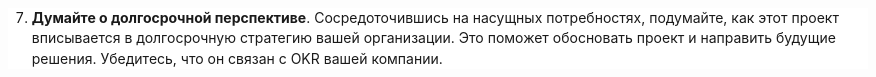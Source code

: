 7. **Думайте о долгосрочной перспективе**. Сосредоточившись на насущных потребностях, подумайте, как этот проект вписывается в долгосрочную стратегию вашей организации. Это поможет обосновать проект и направить будущие решения. Убедитесь, что он связан с OKR вашей компании.











